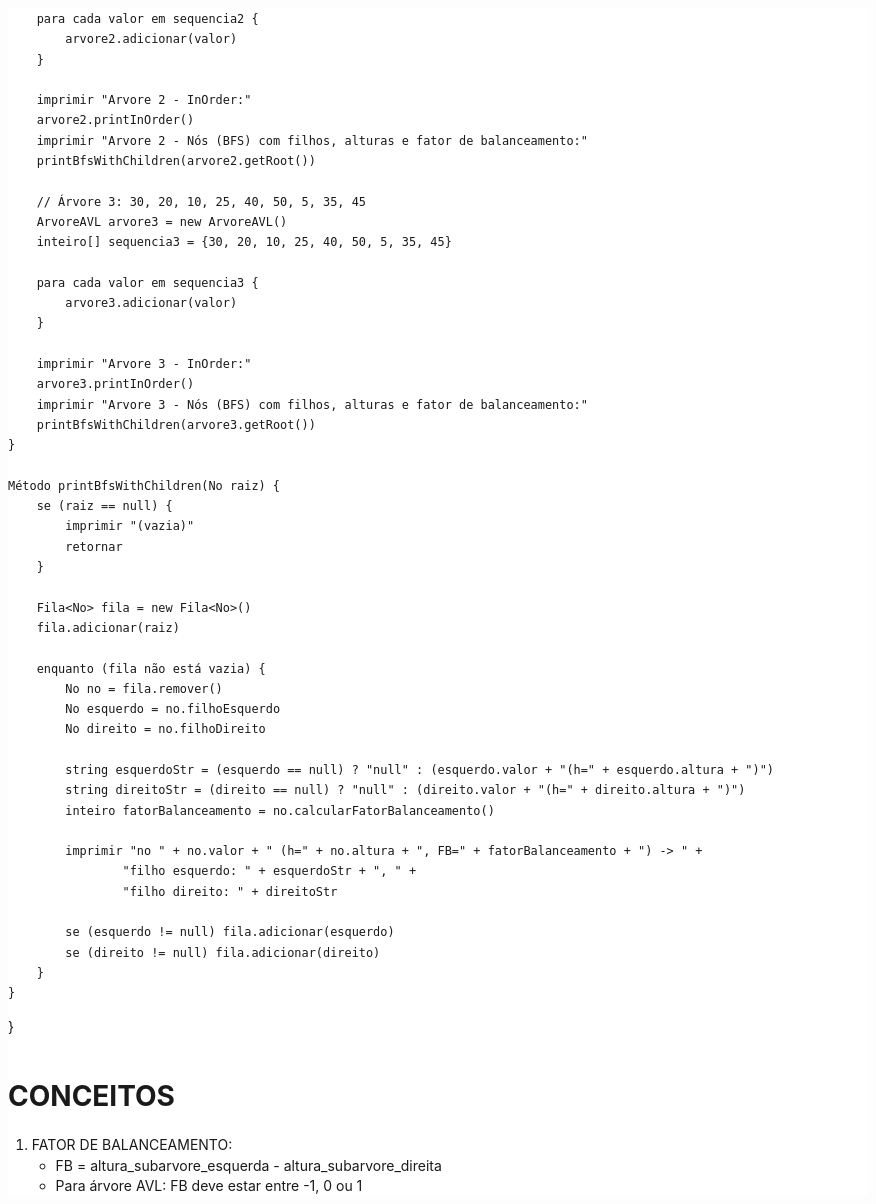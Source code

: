         para cada valor em sequencia2 {
            arvore2.adicionar(valor)
        }
        
        imprimir "Arvore 2 - InOrder:"
        arvore2.printInOrder()
        imprimir "Arvore 2 - Nós (BFS) com filhos, alturas e fator de balanceamento:"
        printBfsWithChildren(arvore2.getRoot())
        
        // Árvore 3: 30, 20, 10, 25, 40, 50, 5, 35, 45
        ArvoreAVL arvore3 = new ArvoreAVL()
        inteiro[] sequencia3 = {30, 20, 10, 25, 40, 50, 5, 35, 45}
        
        para cada valor em sequencia3 {
            arvore3.adicionar(valor)
        }
        
        imprimir "Arvore 3 - InOrder:"
        arvore3.printInOrder()
        imprimir "Arvore 3 - Nós (BFS) com filhos, alturas e fator de balanceamento:"
        printBfsWithChildren(arvore3.getRoot())
    }
    
    Método printBfsWithChildren(No raiz) {
        se (raiz == null) {
            imprimir "(vazia)"
            retornar
        }
        
        Fila<No> fila = new Fila<No>()
        fila.adicionar(raiz)
        
        enquanto (fila não está vazia) {
            No no = fila.remover()
            No esquerdo = no.filhoEsquerdo
            No direito = no.filhoDireito
            
            string esquerdoStr = (esquerdo == null) ? "null" : (esquerdo.valor + "(h=" + esquerdo.altura + ")")
            string direitoStr = (direito == null) ? "null" : (direito.valor + "(h=" + direito.altura + ")")
            inteiro fatorBalanceamento = no.calcularFatorBalanceamento()
            
            imprimir "no " + no.valor + " (h=" + no.altura + ", FB=" + fatorBalanceamento + ") -> " +
                    "filho esquerdo: " + esquerdoStr + ", " +
                    "filho direito: " + direitoStr
            
            se (esquerdo != null) fila.adicionar(esquerdo)
            se (direito != null) fila.adicionar(direito)
        }
    }
}

CONCEITOS
=====================

1. FATOR DE BALANCEAMENTO:
   - FB = altura_subarvore_esquerda - altura_subarvore_direita
   - Para árvore AVL: FB deve estar entre -1, 0 ou 1

